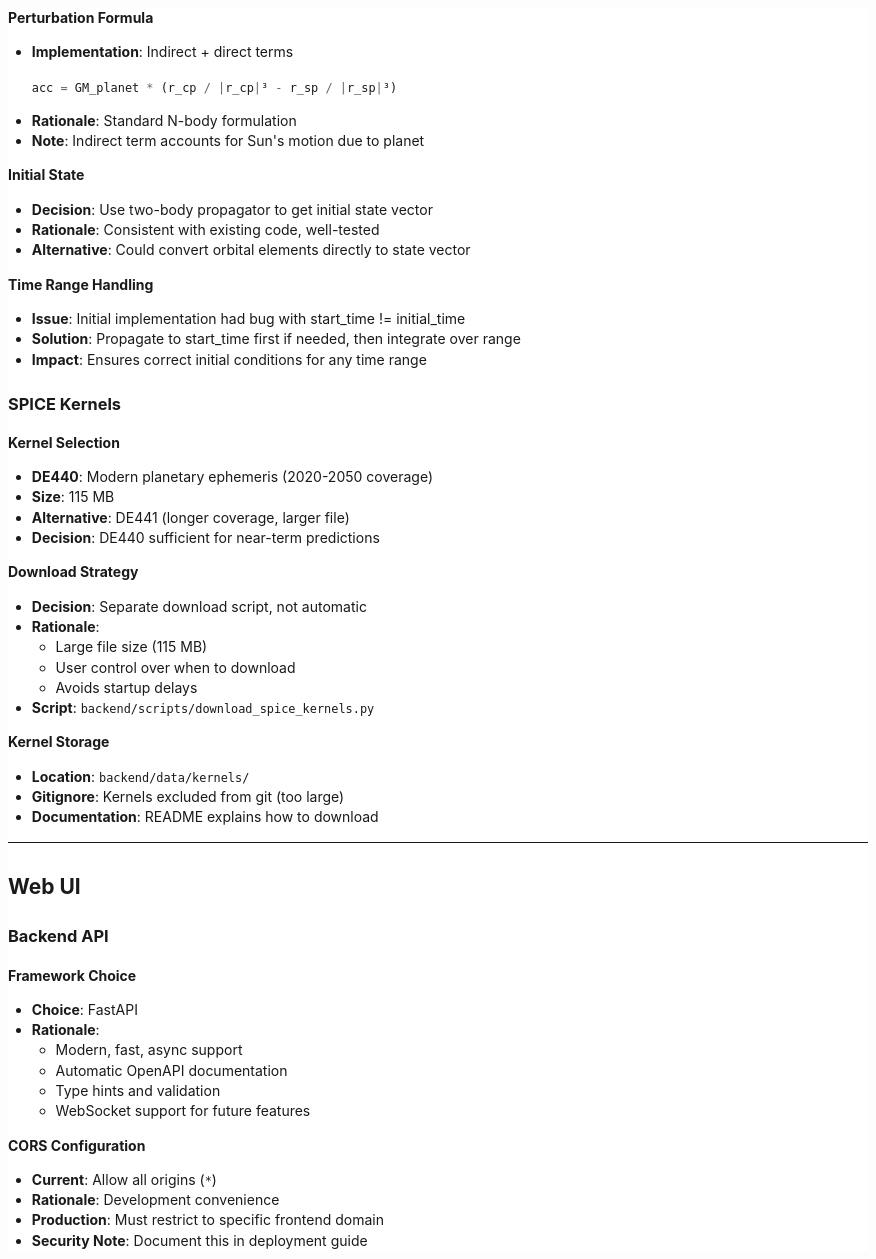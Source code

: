 **Perturbation Formula**
- **Implementation**: Indirect + direct terms
  ```python
  acc = GM_planet * (r_cp / |r_cp|³ - r_sp / |r_sp|³)
  ```
- **Rationale**: Standard N-body formulation
- **Note**: Indirect term accounts for Sun's motion due to planet

**Initial State**
- **Decision**: Use two-body propagator to get initial state vector
- **Rationale**: Consistent with existing code, well-tested
- **Alternative**: Could convert orbital elements directly to state vector

**Time Range Handling**
- **Issue**: Initial implementation had bug with start_time != initial_time
- **Solution**: Propagate to start_time first if needed, then integrate over range
- **Impact**: Ensures correct initial conditions for any time range

### SPICE Kernels

**Kernel Selection**
- **DE440**: Modern planetary ephemeris (2020-2050 coverage)
- **Size**: 115 MB
- **Alternative**: DE441 (longer coverage, larger file)
- **Decision**: DE440 sufficient for near-term predictions

**Download Strategy**
- **Decision**: Separate download script, not automatic
- **Rationale**: 
  - Large file size (115 MB)
  - User control over when to download
  - Avoids startup delays
- **Script**: `backend/scripts/download_spice_kernels.py`

**Kernel Storage**
- **Location**: `backend/data/kernels/`
- **Gitignore**: Kernels excluded from git (too large)
- **Documentation**: README explains how to download

---

## Web UI

### Backend API

**Framework Choice**
- **Choice**: FastAPI
- **Rationale**:
  - Modern, fast, async support
  - Automatic OpenAPI documentation
  - Type hints and validation
  - WebSocket support for future features

**CORS Configuration**
- **Current**: Allow all origins (`*`)
- **Rationale**: Development convenience
- **Production**: Must restrict to specific frontend domain
- **Security Note**: Document this in deployment guide
